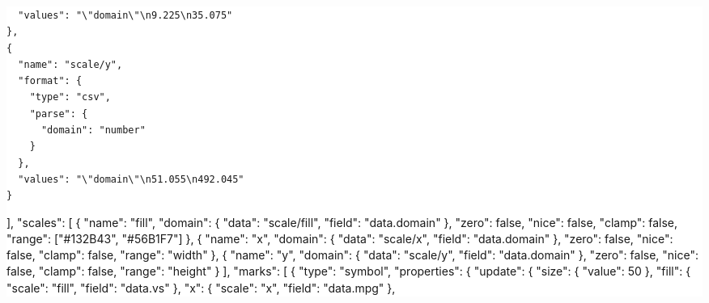       "values": "\"domain\"\n9.225\n35.075"
    },
    {
      "name": "scale/y",
      "format": {
        "type": "csv",
        "parse": {
          "domain": "number"
        }
      },
      "values": "\"domain\"\n51.055\n492.045"
    }
  ],
  "scales": [
    {
      "name": "fill",
      "domain": {
        "data": "scale/fill",
        "field": "data.domain"
      },
      "zero": false,
      "nice": false,
      "clamp": false,
      "range": ["#132B43", "#56B1F7"]
    },
    {
      "name": "x",
      "domain": {
        "data": "scale/x",
        "field": "data.domain"
      },
      "zero": false,
      "nice": false,
      "clamp": false,
      "range": "width"
    },
    {
      "name": "y",
      "domain": {
        "data": "scale/y",
        "field": "data.domain"
      },
      "zero": false,
      "nice": false,
      "clamp": false,
      "range": "height"
    }
  ],
  "marks": [
    {
      "type": "symbol",
      "properties": {
        "update": {
          "size": {
            "value": 50
          },
          "fill": {
            "scale": "fill",
            "field": "data.vs"
          },
          "x": {
            "scale": "x",
            "field": "data.mpg"
          },
